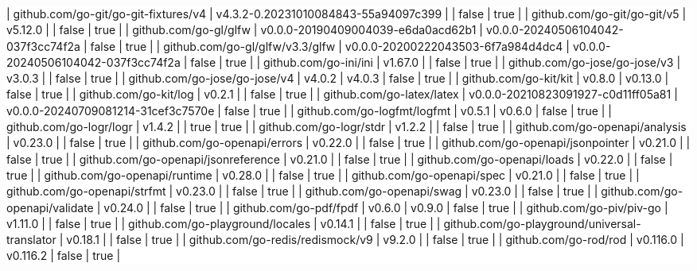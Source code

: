 | github.com/go-git/go-git-fixtures/v4                                                    | v4.3.2-0.20231010084843-55a94097c399         |                                     | false  | true             |
| github.com/go-git/go-git/v5                                                             | v5.12.0                                      |                                     | false  | true             |
| github.com/go-gl/glfw                                                                   | v0.0.0-20190409004039-e6da0acd62b1           | v0.0.0-20240506104042-037f3cc74f2a  | false  | true             |
| github.com/go-gl/glfw/v3.3/glfw                                                         | v0.0.0-20200222043503-6f7a984d4dc4           | v0.0.0-20240506104042-037f3cc74f2a  | false  | true             |
| github.com/go-ini/ini                                                                   | v1.67.0                                      |                                     | false  | true             |
| github.com/go-jose/go-jose/v3                                                           | v3.0.3                                       |                                     | false  | true             |
| github.com/go-jose/go-jose/v4                                                           | v4.0.2                                       | v4.0.3                              | false  | true             |
| github.com/go-kit/kit                                                                   | v0.8.0                                       | v0.13.0                             | false  | true             |
| github.com/go-kit/log                                                                   | v0.2.1                                       |                                     | false  | true             |
| github.com/go-latex/latex                                                               | v0.0.0-20210823091927-c0d11ff05a81           | v0.0.0-20240709081214-31cef3c7570e  | false  | true             |
| github.com/go-logfmt/logfmt                                                             | v0.5.1                                       | v0.6.0                              | false  | true             |
| github.com/go-logr/logr                                                                 | v1.4.2                                       |                                     | true   | true             |
| github.com/go-logr/stdr                                                                 | v1.2.2                                       |                                     | false  | true             |
| github.com/go-openapi/analysis                                                          | v0.23.0                                      |                                     | false  | true             |
| github.com/go-openapi/errors                                                            | v0.22.0                                      |                                     | false  | true             |
| github.com/go-openapi/jsonpointer                                                       | v0.21.0                                      |                                     | false  | true             |
| github.com/go-openapi/jsonreference                                                     | v0.21.0                                      |                                     | false  | true             |
| github.com/go-openapi/loads                                                             | v0.22.0                                      |                                     | false  | true             |
| github.com/go-openapi/runtime                                                           | v0.28.0                                      |                                     | false  | true             |
| github.com/go-openapi/spec                                                              | v0.21.0                                      |                                     | false  | true             |
| github.com/go-openapi/strfmt                                                            | v0.23.0                                      |                                     | false  | true             |
| github.com/go-openapi/swag                                                              | v0.23.0                                      |                                     | false  | true             |
| github.com/go-openapi/validate                                                          | v0.24.0                                      |                                     | false  | true             |
| github.com/go-pdf/fpdf                                                                  | v0.6.0                                       | v0.9.0                              | false  | true             |
| github.com/go-piv/piv-go                                                                | v1.11.0                                      |                                     | false  | true             |
| github.com/go-playground/locales                                                        | v0.14.1                                      |                                     | false  | true             |
| github.com/go-playground/universal-translator                                           | v0.18.1                                      |                                     | false  | true             |
| github.com/go-redis/redismock/v9                                                        | v9.2.0                                       |                                     | false  | true             |
| github.com/go-rod/rod                                                                   | v0.116.0                                     | v0.116.2                            | false  | true             |